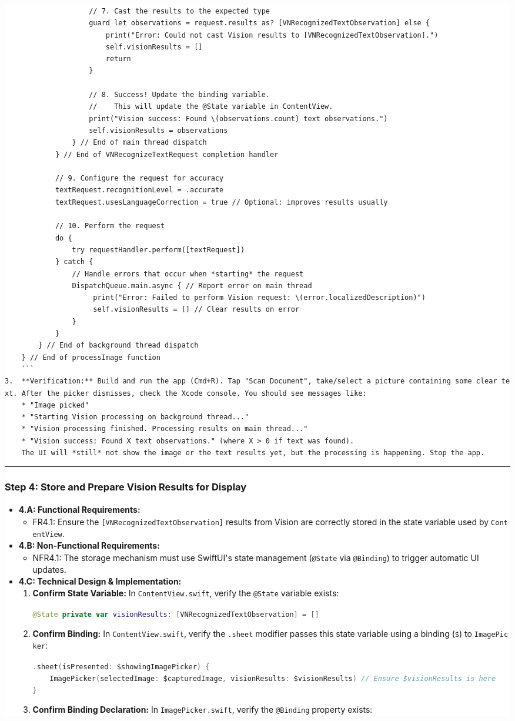                         // 7. Cast the results to the expected type
                        guard let observations = request.results as? [VNRecognizedTextObservation] else {
                            print("Error: Could not cast Vision results to [VNRecognizedTextObservation].")
                            self.visionResults = []
                            return
                        }

                        // 8. Success! Update the binding variable.
                        //    This will update the @State variable in ContentView.
                        print("Vision success: Found \(observations.count) text observations.")
                        self.visionResults = observations
                    } // End of main thread dispatch
                } // End of VNRecognizeTextRequest completion handler

                // 9. Configure the request for accuracy
                textRequest.recognitionLevel = .accurate
                textRequest.usesLanguageCorrection = true // Optional: improves results usually

                // 10. Perform the request
                do {
                    try requestHandler.perform([textRequest])
                } catch {
                    // Handle errors that occur when *starting* the request
                    DispatchQueue.main.async { // Report error on main thread
                         print("Error: Failed to perform Vision request: \(error.localizedDescription)")
                         self.visionResults = [] // Clear results on error
                    }
                }
            } // End of background thread dispatch
        } // End of processImage function
        ```
    3.  **Verification:** Build and run the app (Cmd+R). Tap "Scan Document", take/select a picture containing some clear text. After the picker dismisses, check the Xcode console. You should see messages like:
        * "Image picked"
        * "Starting Vision processing on background thread..."
        * "Vision processing finished. Processing results on main thread..."
        * "Vision success: Found X text observations." (where X > 0 if text was found).
        The UI will *still* not show the image or the text results yet, but the processing is happening. Stop the app.

---

### Step 4: Store and Prepare Vision Results for Display

* **4.A: Functional Requirements:**
    * FR4.1: Ensure the `[VNRecognizedTextObservation]` results from Vision are correctly stored in the state variable used by `ContentView`.
* **4.B: Non-Functional Requirements:**
    * NFR4.1: The storage mechanism must use SwiftUI's state management (`@State` via `@Binding`) to trigger automatic UI updates.
* **4.C: Technical Design & Implementation:**
    1.  **Confirm State Variable:** In `ContentView.swift`, verify the `@State` variable exists:
        ```swift
        @State private var visionResults: [VNRecognizedTextObservation] = []
        ```
    2.  **Confirm Binding:** In `ContentView.swift`, verify the `.sheet` modifier passes this state variable using a binding (`$`) to `ImagePicker`:
        ```swift
        .sheet(isPresented: $showingImagePicker) {
            ImagePicker(selectedImage: $capturedImage, visionResults: $visionResults) // Ensure $visionResults is here
        }
        ```
    3.  **Confirm Binding Declaration:** In `ImagePicker.swift`, verify the `@Binding` property exists: